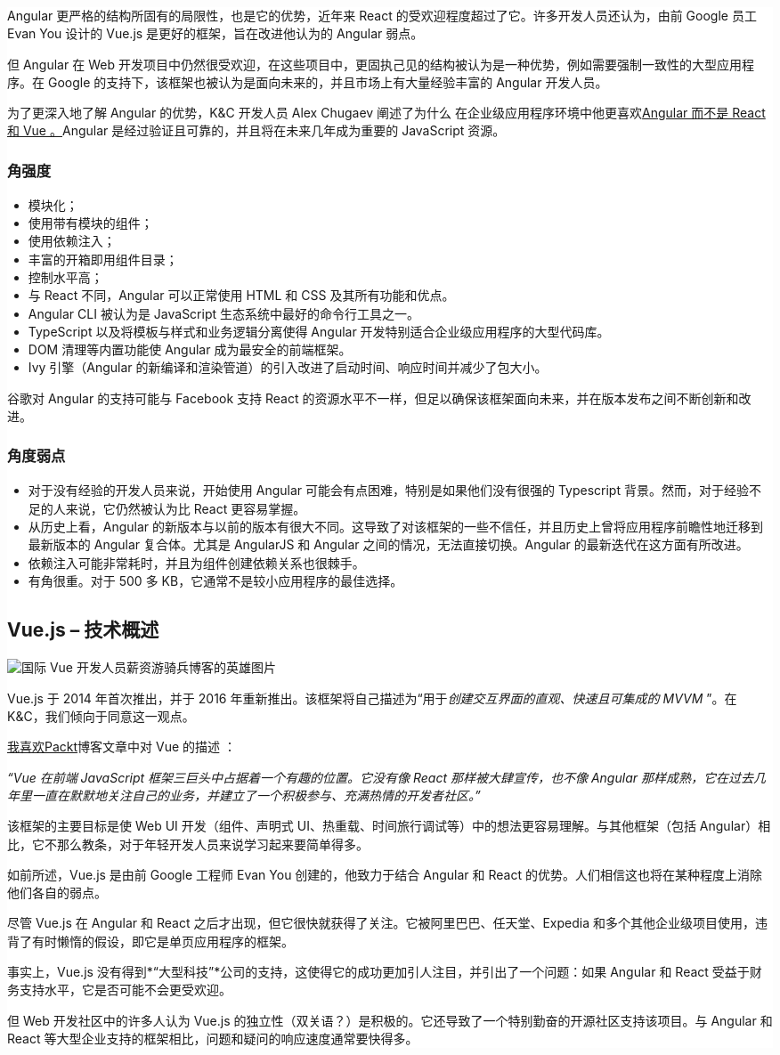 Angular 更严格的结构所固有的局限性，也是它的优势，近年来 React 的受欢迎程度超过了它。许多开发人员还认为，由前 Google 员工 Evan You 设计的 Vue.js 是更好的框架，旨在改进他认为的 Angular 弱点。

但 Angular 在 Web 开发项目中仍然很受欢迎，在这些项目中，更固执己见的结构被认为是一种优势，例如需要强制一致性的大型应用程序。在 Google 的支持下，该框架也被认为是面向未来的，并且市场上有大量经验丰富的 Angular 开发人员。

为了更深入地了解 Angular 的优势，K&C 开发人员 Alex Chugaev 阐述了为什么 在企业级应用程序环境中他更喜欢[Angular 而不是 React 和 Vue 。](https://kruschecompany.com/angular-vs-react-vs-vue-1/)Angular 是经过验证且可靠的，并且将在未来几年成为重要的 JavaScript 资源。

### 角强度

- 模块化；
- 使用带有模块的组件；
- 使用依赖注入；
- 丰富的开箱即用组件目录；
- 控制水平高；
- 与 React 不同，Angular 可以正常使用 HTML 和 CSS 及其所有功能和优点。
- Angular CLI 被认为是 JavaScript 生态系统中最好的命令行工具之一。
- TypeScript 以及将模板与样式和业务逻辑分离使得 Angular 开发特别适合企业级应用程序的大型代码库。
- DOM 清理等内置功能使 Angular 成为最安全的前端框架。
- Ivy 引擎（Angular 的新编译和渲染管道）的引入改进了启动时间、响应时间并减少了包大小。

谷歌对 Angular 的支持可能与 Facebook 支持 React 的资源水平不一样，但足以确保该框架面向未来，并在版本发布之间不断创新和改进。

### 角度弱点

- 对于没有经验的开发人员来说，开始使用 Angular 可能会有点困难，特别是如果他们没有很强的 Typescript 背景。然而，对于经验不足的人来说，它仍然被认为比 React 更容易掌握。
- 从历史上看，Angular 的新版本与以前的版本有很大不同。这导致了对该框架的一些不信任，并且历史上曾将应用程序前瞻性地迁移到最新版本的 Angular 复合体。尤其是 AngularJS 和 Angular 之间的情况，无法直接切换。Angular 的最新迭代在这方面有所改进。
- 依赖注入可能非常耗时，并且为组件创建依赖关系也很棘手。
- 有角很重。对于 500 多 KB，它通常不是较小应用程序的最佳选择。

## Vue.js – 技术概述

![国际 Vue 开发人员薪资游骑兵博客的英雄图片](https://p.ipic.vip/t0z8hk.jpg)

Vue.js 于 2014 年首次推出，并于 2016 年重新推出。该框架将自己描述为“用于*创建交互界面的直观、快速且可集成的 MVVM* ”。在 K&C，我们倾向于同意这一观点。

[我喜欢Packt](https://hub.packtpub.com/the-vue-js-community-is-one-of-vues-biggest-selling-points-marina-mosti-on-vue-and-javascript-in-2019-interview/)博客文章中对 Vue 的描述 ：

*“Vue 在前端 JavaScript 框架三巨头中占据着一个有趣的位置。它没有像 React 那样被大肆宣传，也不像 Angular 那样成熟，它在过去几年里一直在默默地关注自己的业务，并建立了一个积极参与、充满热情的开发者社区。”*

该框架的主要目标是使 Web UI 开发（组件、声明式 UI、热重载、时间旅行调试等）中的想法更容易理解。与其他框架（包括 Angular）相比，它不那么教条，对于年轻开发人员来说学习起来要简单得多。

如前所述，Vue.js 是由前 Google 工程师 Evan You 创建的，他致力于结合 Angular 和 React 的优势。人们相信这也将在某种程度上消除他们各自的弱点。

尽管 Vue.js 在 Angular 和 React 之后才出现，但它很快就获得了关注。它被阿里巴巴、任天堂、Expedia 和多个其他企业级项目使用，违背了有时懒惰的假设，即它是单页应用程序的框架。

事实上，Vue.js 没有得到*“大型科技”*公司的支持，这使得它的成功更加引人注目，并引出了一个问题：如果 Angular 和 React 受益于财务支持水平，它是否可能不会更受欢迎。

但 Web 开发社区中的许多人认为 Vue.js 的独立性（双关语？）是积极的。它还导致了一个特别勤奋的开源社区支持该项目。与 Angular 和 React 等大型企业支持的框架相比，问题和疑问的响应速度通常要快得多。
